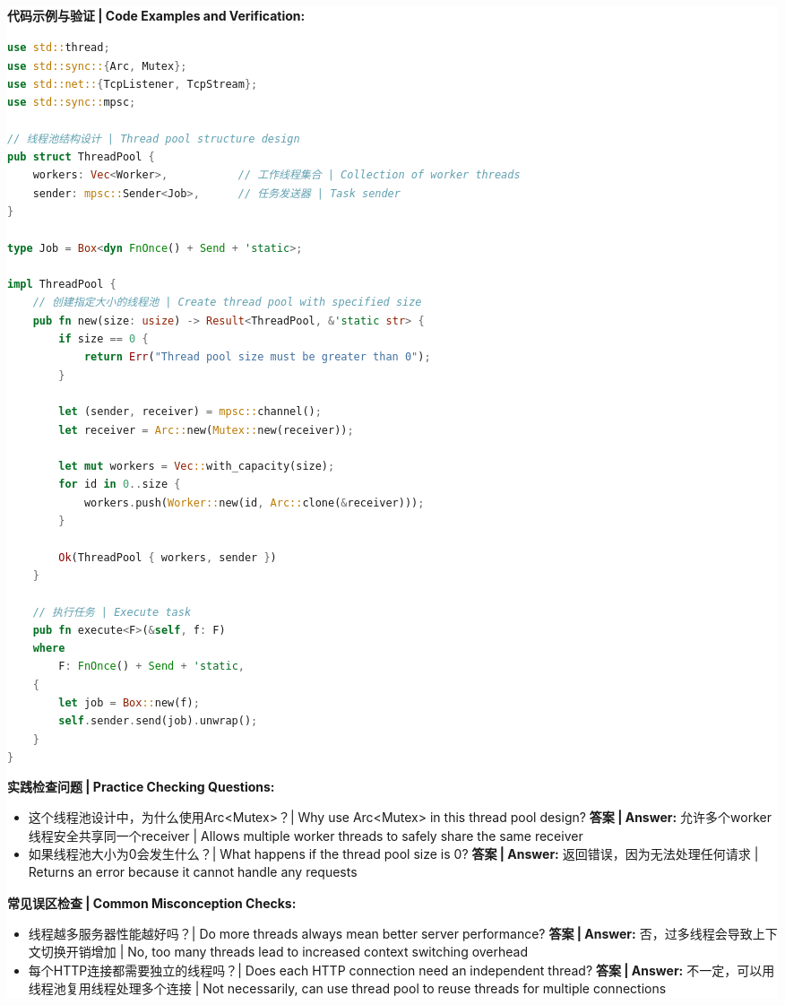   **代码示例与验证 | Code Examples and Verification:**
  ```rust
  use std::thread;
  use std::sync::{Arc, Mutex};
  use std::net::{TcpListener, TcpStream};
  use std::sync::mpsc;
  
  // 线程池结构设计 | Thread pool structure design
  pub struct ThreadPool {
      workers: Vec<Worker>,           // 工作线程集合 | Collection of worker threads
      sender: mpsc::Sender<Job>,      // 任务发送器 | Task sender
  }
  
  type Job = Box<dyn FnOnce() + Send + 'static>;
  
  impl ThreadPool {
      // 创建指定大小的线程池 | Create thread pool with specified size
      pub fn new(size: usize) -> Result<ThreadPool, &'static str> {
          if size == 0 {
              return Err("Thread pool size must be greater than 0");
          }
          
          let (sender, receiver) = mpsc::channel();
          let receiver = Arc::new(Mutex::new(receiver));
          
          let mut workers = Vec::with_capacity(size);
          for id in 0..size {
              workers.push(Worker::new(id, Arc::clone(&receiver)));
          }
          
          Ok(ThreadPool { workers, sender })
      }
      
      // 执行任务 | Execute task
      pub fn execute<F>(&self, f: F)
      where
          F: FnOnce() + Send + 'static,
      {
          let job = Box::new(f);
          self.sender.send(job).unwrap();
      }
  }
  ```
  
  **实践检查问题 | Practice Checking Questions:**
  - 这个线程池设计中，为什么使用Arc<Mutex<Receiver>>？| Why use Arc<Mutex<Receiver>> in this thread pool design?
    **答案 | Answer:** 允许多个worker线程安全共享同一个receiver | Allows multiple worker threads to safely share the same receiver
  - 如果线程池大小为0会发生什么？| What happens if the thread pool size is 0?
    **答案 | Answer:** 返回错误，因为无法处理任何请求 | Returns an error because it cannot handle any requests
  
  **常见误区检查 | Common Misconception Checks:**
  - 线程越多服务器性能越好吗？| Do more threads always mean better server performance?
    **答案 | Answer:** 否，过多线程会导致上下文切换开销增加 | No, too many threads lead to increased context switching overhead
  - 每个HTTP连接都需要独立的线程吗？| Does each HTTP connection need an independent thread?
    **答案 | Answer:** 不一定，可以用线程池复用线程处理多个连接 | Not necessarily, can use thread pool to reuse threads for multiple connections
